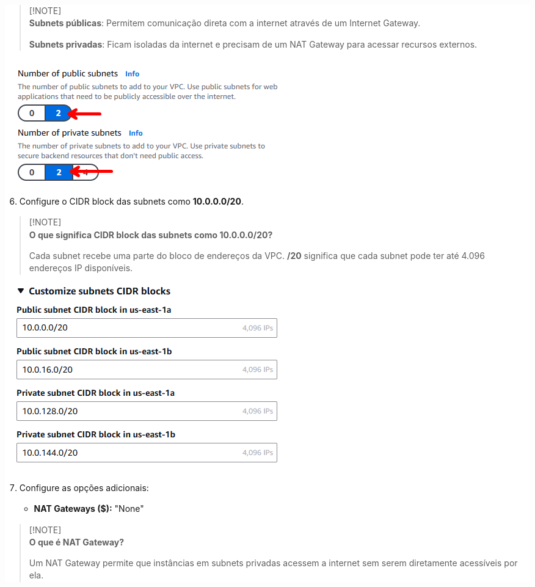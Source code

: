 > [!NOTE]\
> **Subnets públicas**: Permitem comunicação direta com a internet através de um Internet Gateway.
>
> **Subnets privadas**: Ficam isoladas da internet e precisam de um NAT Gateway para acessar recursos externos.

![image05](assets/img05.png)

6. Configure o CIDR block das subnets como **10.0.0.0/20**.

> [!NOTE]\
> **O que significa CIDR block das subnets como 10.0.0.0/20?**
>
> Cada subnet recebe uma parte do bloco de endereços da VPC. **/20** significa que cada subnet pode ter até 4.096 endereços IP disponíveis.

![image06](assets/img06.png)

7. Configure as opções adicionais:

   - **NAT Gateways ($):** "None"

> [!NOTE]\
> **O que é NAT Gateway?**
>
> Um NAT Gateway permite que instâncias em subnets privadas acessem a internet sem serem diretamente acessíveis por ela.
